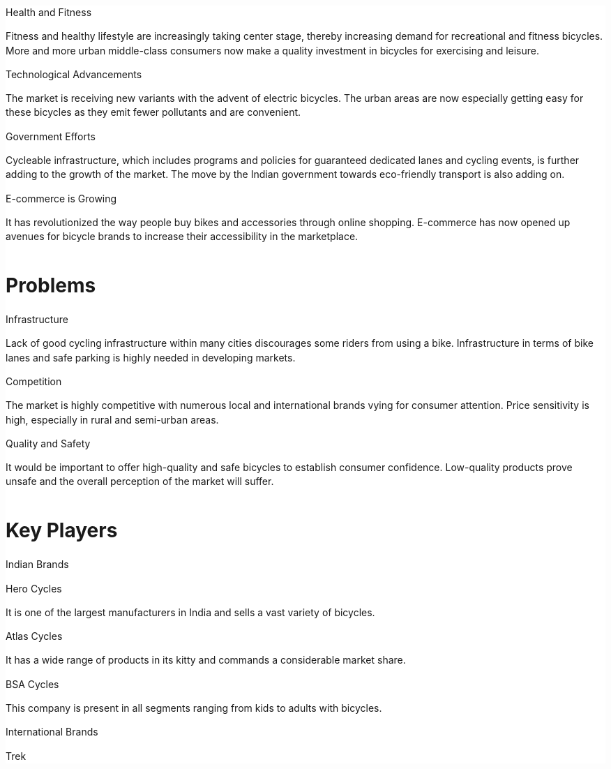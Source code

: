 Health and Fitness

Fitness and healthy lifestyle are increasingly taking center stage, thereby increasing demand for recreational and fitness bicycles. More and more urban middle-class consumers now make a quality investment in bicycles for exercising and leisure.

Technological Advancements

The market is receiving new variants with the advent of electric bicycles. The urban areas are now especially getting easy for these bicycles as they emit fewer pollutants and are convenient.

Government Efforts

Cycleable infrastructure, which includes programs and policies for guaranteed dedicated lanes and cycling events, is further adding to the growth of the market. The move by the Indian government towards eco-friendly transport is also adding on.

E-commerce is Growing

It has revolutionized the way people buy bikes and accessories through online shopping. E-commerce has now opened up avenues for bicycle brands to increase their accessibility in the marketplace.

# Problems

Infrastructure

Lack of good cycling infrastructure within many cities discourages some riders from using a bike. Infrastructure in terms of bike lanes and safe parking is highly needed in developing markets.

Competition

The market is highly competitive with numerous local and international brands vying for consumer attention. Price sensitivity is high, especially in rural and semi-urban areas.

Quality and Safety

It would be important to offer high-quality and safe bicycles to establish consumer confidence. Low-quality products prove unsafe and the overall perception of the market will suffer.

# Key Players

Indian Brands

Hero Cycles

It is one of the largest manufacturers in India and sells a vast variety of bicycles.

Atlas Cycles

It has a wide range of products in its kitty and commands a considerable market share.

BSA Cycles

This company is present in all segments ranging from kids to adults with bicycles.

International Brands

Trek
